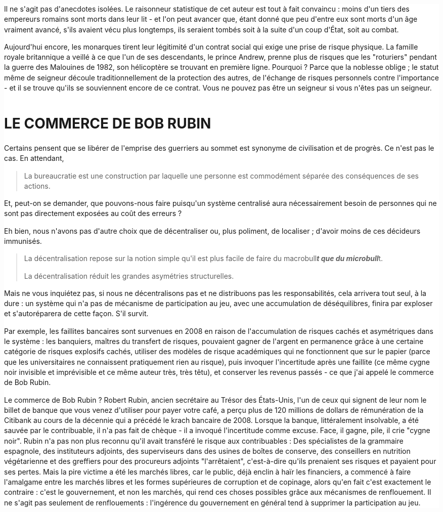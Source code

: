 Il ne s'agit pas d'anecdotes isolées. Le raisonneur statistique de cet auteur est tout à fait convaincu : moins d'un tiers des empereurs romains sont morts dans leur lit - et l'on peut avancer que, étant donné que peu d'entre eux sont morts d'un âge vraiment avancé, s'ils avaient vécu plus longtemps, ils seraient tombés soit à la suite d'un coup d'État, soit au combat.

Aujourd'hui encore, les monarques tirent leur légitimité d'un contrat social qui exige une prise de risque physique. La famille royale britannique a veillé à ce que l'un de ses descendants, le prince Andrew, prenne plus de risques que les "roturiers" pendant la guerre des Malouines de 1982, son hélicoptère se trouvant en première ligne. Pourquoi ? Parce que la noblesse oblige ; le statut même de seigneur découle traditionnellement de la protection des autres, de l'échange de risques personnels contre l'importance - et il se trouve qu'ils se souviennent encore de ce contrat. Vous ne pouvez pas être un seigneur si vous n'êtes pas un seigneur.



# LE COMMERCE DE BOB RUBIN

Certains pensent que se libérer de l'emprise des guerriers au sommet est synonyme de civilisation et de progrès. Ce n'est pas le cas. En attendant,

>   La bureaucratie est une construction par laquelle une personne est commodément séparée des conséquences de ses actions.

Et, peut-on se demander, que pouvons-nous faire puisqu'un système centralisé aura nécessairement besoin de personnes qui ne sont pas directement exposées au coût des erreurs ?

Eh bien, nous n'avons pas d'autre choix que de décentraliser ou, plus poliment, de localiser ; d'avoir moins de ces décideurs immunisés.

>   La décentralisation repose sur la notion simple qu'il est plus facile de faire du macrobull***t que du microbull***t.
>
>   La décentralisation réduit les grandes asymétries structurelles.

Mais ne vous inquiétez pas, si nous ne décentralisons pas et ne distribuons pas les responsabilités, cela arrivera tout seul, à la dure : un système qui n'a pas de mécanisme de participation au jeu, avec une accumulation de déséquilibres, finira par exploser et s'autoréparera de cette façon. S'il survit.

Par exemple, les faillites bancaires sont survenues en 2008 en raison de l'accumulation de risques cachés et asymétriques dans le système : les banquiers, maîtres du transfert de risques, pouvaient gagner de l'argent en permanence grâce à une certaine catégorie de risques explosifs cachés, utiliser des modèles de risque académiques qui ne fonctionnent que sur le papier (parce que les universitaires ne connaissent pratiquement rien au risque), puis invoquer l'incertitude après une faillite (ce même cygne noir invisible et imprévisible et ce même auteur très, très têtu), et conserver les revenus passés - ce que j'ai appelé le commerce de Bob Rubin.



Le commerce de Bob Rubin ? Robert Rubin, ancien secrétaire au Trésor des États-Unis, l'un de ceux qui signent de leur nom le billet de banque que vous venez d'utiliser pour payer votre café, a perçu plus de 120 millions de dollars de rémunération de la Citibank au cours de la décennie qui a précédé le krach bancaire de 2008. Lorsque la banque, littéralement insolvable, a été sauvée par le contribuable, il n'a pas fait de chèque - il a invoqué l'incertitude comme excuse. Face, il gagne, pile, il crie "cygne noir". Rubin n'a pas non plus reconnu qu'il avait transféré le risque aux contribuables : Des spécialistes de la grammaire espagnole, des instituteurs adjoints, des superviseurs dans des usines de boîtes de conserve, des conseillers en nutrition végétarienne et des greffiers pour des procureurs adjoints "l'arrêtaient", c'est-à-dire qu'ils prenaient ses risques et payaient pour ses pertes. Mais la pire victime a été les marchés libres, car le public, déjà enclin à haïr les financiers, a commencé à faire l'amalgame entre les marchés libres et les formes supérieures de corruption et de copinage, alors qu'en fait c'est exactement le contraire : c'est le gouvernement, et non les marchés, qui rend ces choses possibles grâce aux mécanismes de renflouement. Il ne s'agit pas seulement de renflouements : l'ingérence du gouvernement en général tend à supprimer la participation au jeu.
